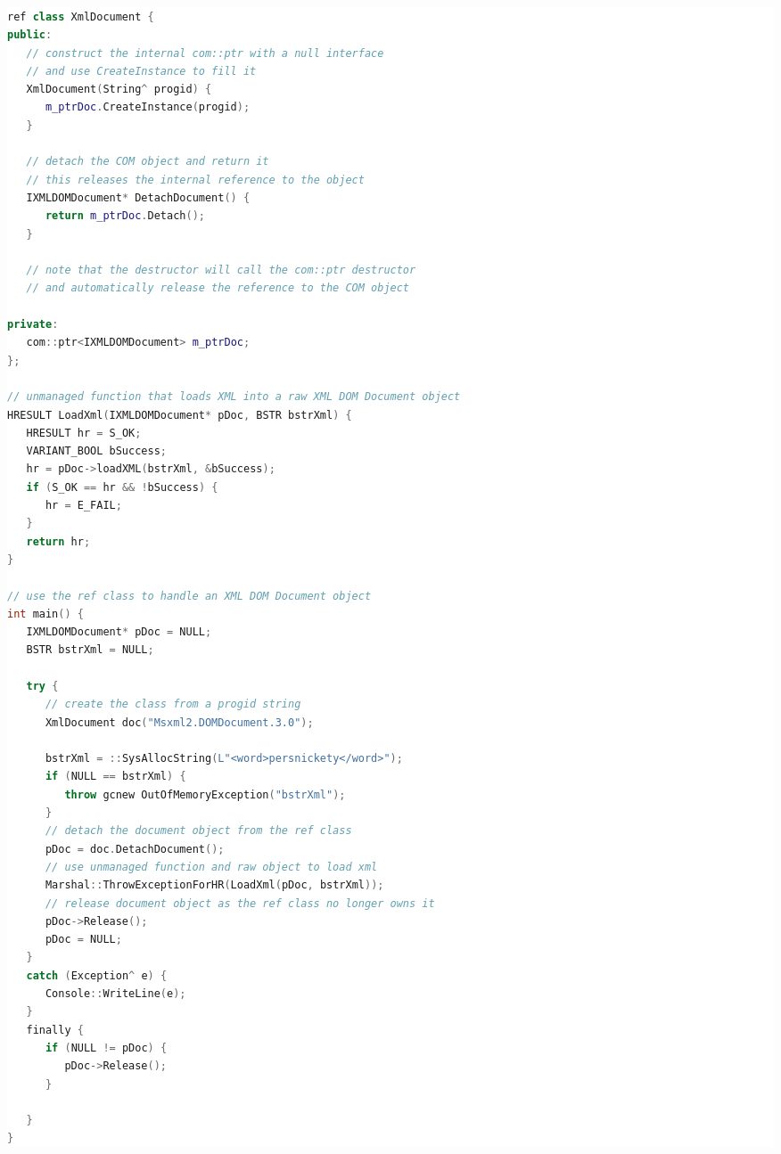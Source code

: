 ```cpp
ref class XmlDocument {
public:
   // construct the internal com::ptr with a null interface
   // and use CreateInstance to fill it
   XmlDocument(String^ progid) {
      m_ptrDoc.CreateInstance(progid);
   }

   // detach the COM object and return it
   // this releases the internal reference to the object
   IXMLDOMDocument* DetachDocument() {
      return m_ptrDoc.Detach();
   }

   // note that the destructor will call the com::ptr destructor
   // and automatically release the reference to the COM object

private:
   com::ptr<IXMLDOMDocument> m_ptrDoc;
};

// unmanaged function that loads XML into a raw XML DOM Document object
HRESULT LoadXml(IXMLDOMDocument* pDoc, BSTR bstrXml) {
   HRESULT hr = S_OK;
   VARIANT_BOOL bSuccess;
   hr = pDoc->loadXML(bstrXml, &bSuccess);
   if (S_OK == hr && !bSuccess) {
      hr = E_FAIL;
   }
   return hr;
}

// use the ref class to handle an XML DOM Document object
int main() {
   IXMLDOMDocument* pDoc = NULL;
   BSTR bstrXml = NULL;

   try {
      // create the class from a progid string
      XmlDocument doc("Msxml2.DOMDocument.3.0");

      bstrXml = ::SysAllocString(L"<word>persnickety</word>");
      if (NULL == bstrXml) {
         throw gcnew OutOfMemoryException("bstrXml");
      }
      // detach the document object from the ref class
      pDoc = doc.DetachDocument();
      // use unmanaged function and raw object to load xml
      Marshal::ThrowExceptionForHR(LoadXml(pDoc, bstrXml));
      // release document object as the ref class no longer owns it
      pDoc->Release();
      pDoc = NULL;
   }
   catch (Exception^ e) {
      Console::WriteLine(e);
   }
   finally {
      if (NULL != pDoc) {
         pDoc->Release();
      }

   }
}
```